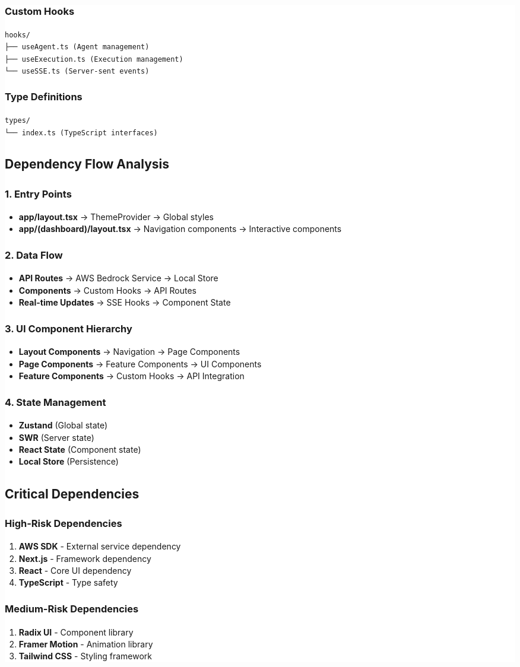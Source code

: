 ### Custom Hooks
```
hooks/
├── useAgent.ts (Agent management)
├── useExecution.ts (Execution management)
└── useSSE.ts (Server-sent events)
```

### Type Definitions
```
types/
└── index.ts (TypeScript interfaces)
```

## Dependency Flow Analysis

### 1. Entry Points
- **app/layout.tsx** → ThemeProvider → Global styles
- **app/(dashboard)/layout.tsx** → Navigation components → Interactive components

### 2. Data Flow
- **API Routes** → AWS Bedrock Service → Local Store
- **Components** → Custom Hooks → API Routes
- **Real-time Updates** → SSE Hooks → Component State

### 3. UI Component Hierarchy
- **Layout Components** → Navigation → Page Components
- **Page Components** → Feature Components → UI Components
- **Feature Components** → Custom Hooks → API Integration

### 4. State Management
- **Zustand** (Global state)
- **SWR** (Server state)
- **React State** (Component state)
- **Local Store** (Persistence)

## Critical Dependencies

### High-Risk Dependencies
1. **AWS SDK** - External service dependency
2. **Next.js** - Framework dependency
3. **React** - Core UI dependency
4. **TypeScript** - Type safety

### Medium-Risk Dependencies
1. **Radix UI** - Component library
2. **Framer Motion** - Animation library
3. **Tailwind CSS** - Styling framework
